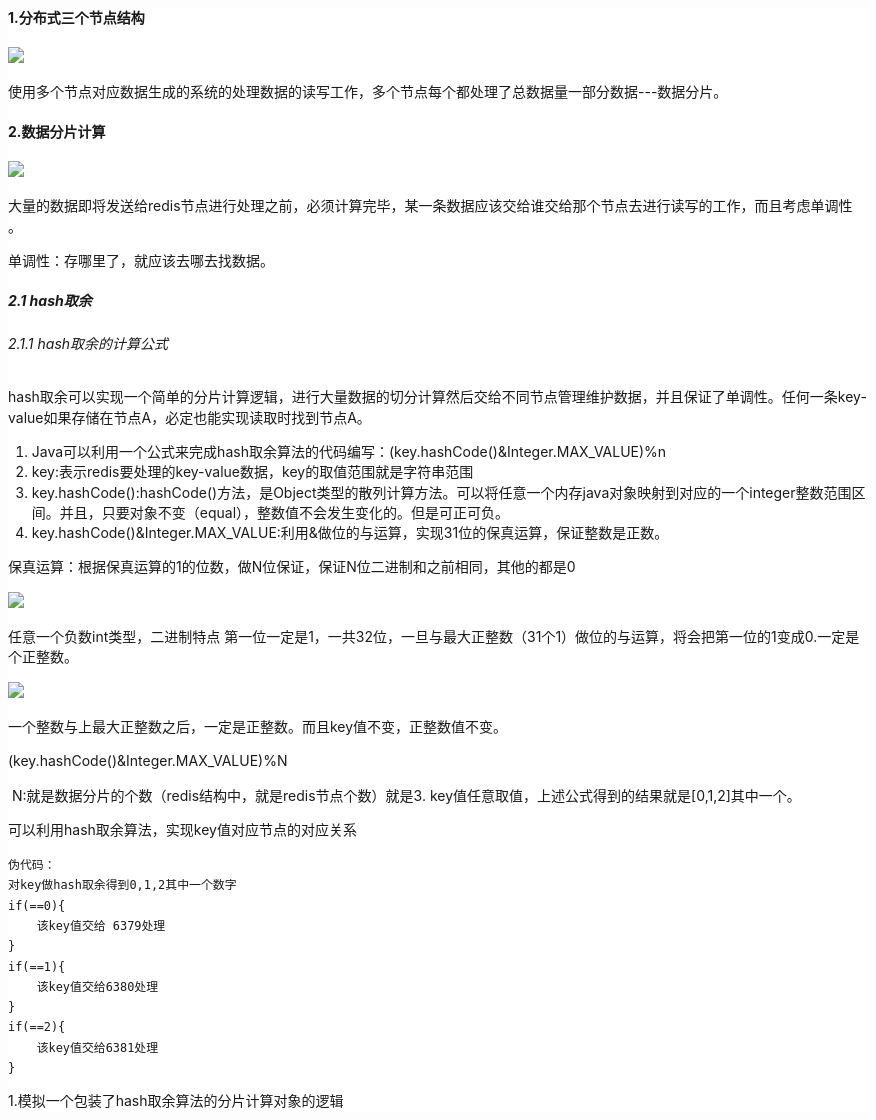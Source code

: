 #### 1.分布式三个节点结构

![](https://note.youdao.com/yws/api/personal/file/59A5114E3E474CEB8B6BB78431EA31F9?method=download&shareKey=0b2ce5aefcf7d043a01511182e17fdda)

使用多个节点对应数据生成的系统的处理数据的读写工作，多个节点每个都处理了总数据量一部分数据---数据分片。

#### 2.数据分片计算

![](https://note.youdao.com/yws/api/personal/file/49DDAB31102A46E09F253B41203F44B1?method=download&shareKey=03e0ead0bd96a744a7a1bd3fd198cd79)

大量的数据即将发送给redis节点进行处理之前，必须计算完毕，某一条数据应该交给谁交给那个节点去进行读写的工作，而且考虑单调性 。

单调性：存哪里了，就应该去哪去找数据。

##### 2.1 hash取余

###### 2.1.1 hash取余的计算公式

hash取余可以实现一个简单的分片计算逻辑，进行大量数据的切分计算然后交给不同节点管理维护数据，并且保证了单调性。任何一条key-value如果存储在节点A，必定也能实现读取时找到节点A。

1. Java可以利用一个公式来完成hash取余算法的代码编写：(key.hashCode()&Integer.MAX_VALUE)%n
2. key:表示redis要处理的key-value数据，key的取值范围就是字符串范围
3. key.hashCode():hashCode()方法，是Object类型的散列计算方法。可以将任意一个内存java对象映射到对应的一个integer整数范围区间。并且，只要对象不变（equal），整数值不会发生变化的。但是可正可负。
4. key.hashCode()&Integer.MAX_VALUE:利用&做位的与运算，实现31位的保真运算，保证整数是正数。

保真运算：根据保真运算的1的位数，做N位保证，保证N位二进制和之前相同，其他的都是0

![](https://note.youdao.com/yws/api/personal/file/0AFCFE764F6942879E5A8CEF5BEB6CFD?method=download&shareKey=428781b44b91f99e79360ecf2e41dcd6)

任意一个负数int类型，二进制特点 第一位一定是1，一共32位，一旦与最大正整数（31个1）做位的与运算，将会把第一位的1变成0.一定是个正整数。

![](https://note.youdao.com/yws/api/personal/file/C3D283E9515847888A10797C7FC9703B?method=download&shareKey=bd23a4f194737bbbbe1fe4fdf91d49e6)

一个整数与上最大正整数之后，一定是正整数。而且key值不变，正整数值不变。

(key.hashCode()&Integer.MAX_VALUE)%N

​	N:就是数据分片的个数（redis结构中，就是redis节点个数）就是3. key值任意取值，上述公式得到的结果就是[0,1,2]其中一个。

可以利用hash取余算法，实现key值对应节点的对应关系

```
伪代码：
对key做hash取余得到0,1,2其中一个数字
if(==0){
	该key值交给 6379处理
}
if(==1){
	该key值交给6380处理
}
if(==2){
	该key值交给6381处理
}
```

1.模拟一个包装了hash取余算法的分片计算对象的逻辑
